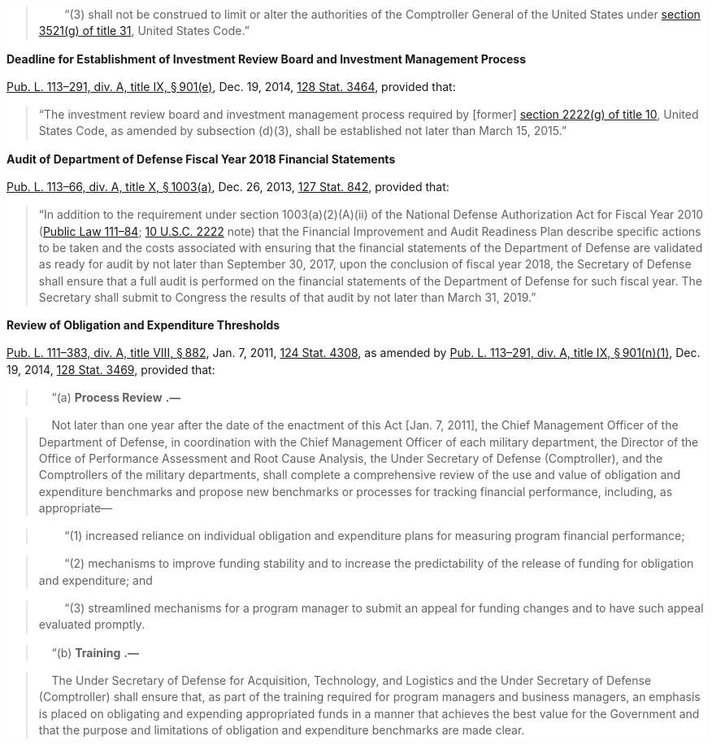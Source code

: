 >         “(3) shall not be construed to limit or alter the authorities of the Comptroller General of the United States under [section 3521(g) of title 31][/us/usc/t31/s3521/g], United States Code.”

 __Deadline for Establishment of Investment Review Board and Investment Management Process__ 

[Pub. L. 113–291, div. A, title IX, § 901(e)][/us/pl/113/291/s901/e], Dec. 19, 2014, [128 Stat. 3464][/us/stat/128/3464], provided that: 

> “The investment review board and investment management process required by \[former\] [section 2222(g) of title 10][/us/usc/t10/s2222/g], United States Code, as amended by subsection (d)(3), shall be established not later than March 15, 2015.”

 __Audit of Department of Defense Fiscal Year 2018 Financial Statements__ 

[Pub. L. 113–66, div. A, title X, § 1003(a)][/us/pl/113/66/s1003/a], Dec. 26, 2013, [127 Stat. 842][/us/stat/127/842], provided that: 

> “In addition to the requirement under section 1003(a)(2)(A)(ii) of the National Defense Authorization Act for Fiscal Year 2010 ([Public Law 111–84][/us/pl/111/84]; [10 U.S.C. 2222][/us/usc/t10/s2222] note) that the Financial Improvement and Audit Readiness Plan describe specific actions to be taken and the costs associated with ensuring that the financial statements of the Department of Defense are validated as ready for audit by not later than September 30, 2017, upon the conclusion of fiscal year 2018, the Secretary of Defense shall ensure that a full audit is performed on the financial statements of the Department of Defense for such fiscal year. The Secretary shall submit to Congress the results of that audit by not later than March 31, 2019.”

 __Review of Obligation and Expenditure Thresholds__ 

[Pub. L. 111–383, div. A, title VIII, § 882][/us/pl/111/383/s882], Jan. 7, 2011, [124 Stat. 4308][/us/stat/124/4308], as amended by [Pub. L. 113–291, div. A, title IX, § 901(n)(1)][/us/pl/113/291/s901/n/1], Dec. 19, 2014, [128 Stat. 3469][/us/stat/128/3469], provided that:

>     “(a)  __Process Review__  __.—__ 

>     Not later than one year after the date of the enactment of this Act \[Jan. 7, 2011\], the Chief Management Officer of the Department of Defense, in coordination with the Chief Management Officer of each military department, the Director of the Office of Performance Assessment and Root Cause Analysis, the Under Secretary of Defense (Comptroller), and the Comptrollers of the military departments, shall complete a comprehensive review of the use and value of obligation and expenditure benchmarks and propose new benchmarks or processes for tracking financial performance, including, as appropriate—

>         “(1) increased reliance on individual obligation and expenditure plans for measuring program financial performance;

>         “(2) mechanisms to improve funding stability and to increase the predictability of the release of funding for obligation and expenditure; and

>         “(3) streamlined mechanisms for a program manager to submit an appeal for funding changes and to have such appeal evaluated promptly.

>     “(b)  __Training__  __.—__ 

>     The Under Secretary of Defense for Acquisition, Technology, and Logistics and the Under Secretary of Defense (Comptroller) shall ensure that, as part of the training required for program managers and business managers, an emphasis is placed on obligating and expending appropriated funds in a manner that achieves the best value for the Government and that the purpose and limitations of obligation and expenditure benchmarks are made clear.


[/us/usc/t31/s1341/a/1/A]: https://publicdocs.github.io/go/links?ns=uslm&ref=%2Fus%2Fusc%2Ft31%2Fs1341%2Fa%2F1%2FA
[/us/usc/t10/s221]: https://publicdocs.github.io/go/links?ns=uslm&ref=%2Fus%2Fusc%2Ft10%2Fs221
[/us/usc/t10/s221]: https://publicdocs.github.io/go/links?ns=uslm&ref=%2Fus%2Fusc%2Ft10%2Fs221
[/us/usc/t44/s3601/4]: https://publicdocs.github.io/go/links?ns=uslm&ref=%2Fus%2Fusc%2Ft44%2Fs3601%2F4
[/us/usc/t40/s11101]: https://publicdocs.github.io/go/links?ns=uslm&ref=%2Fus%2Fusc%2Ft40%2Fs11101
[/us/usc/t44/s3552/b/6/A]: https://publicdocs.github.io/go/links?ns=uslm&ref=%2Fus%2Fusc%2Ft44%2Fs3552%2Fb%2F6%2FA
[/us/pl/108/375/s332/a/1]: https://publicdocs.github.io/go/links?ns=uslm&ref=%2Fus%2Fpl%2F108%2F375%2Fs332%2Fa%2F1
[/us/stat/118/1851]: https://publicdocs.github.io/go/links?ns=uslm&ref=%2Fus%2Fstat%2F118%2F1851
[/us/pl/109/364/s906/a]: https://publicdocs.github.io/go/links?ns=uslm&ref=%2Fus%2Fpl%2F109%2F364%2Fs906%2Fa
[/us/stat/120/2354]: https://publicdocs.github.io/go/links?ns=uslm&ref=%2Fus%2Fstat%2F120%2F2354
[/us/pl/110/417]: https://publicdocs.github.io/go/links?ns=uslm&ref=%2Fus%2Fpl%2F110%2F417
[/us/stat/122/4425]: https://publicdocs.github.io/go/links?ns=uslm&ref=%2Fus%2Fstat%2F122%2F4425
[/us/pl/111/84/s1072/a]: https://publicdocs.github.io/go/links?ns=uslm&ref=%2Fus%2Fpl%2F111%2F84%2Fs1072%2Fa
[/us/stat/123/2470]: https://publicdocs.github.io/go/links?ns=uslm&ref=%2Fus%2Fstat%2F123%2F2470
[/us/pl/111/383/s1075/b/29]: https://publicdocs.github.io/go/links?ns=uslm&ref=%2Fus%2Fpl%2F111%2F383%2Fs1075%2Fb%2F29
[/us/stat/124/4370]: https://publicdocs.github.io/go/links?ns=uslm&ref=%2Fus%2Fstat%2F124%2F4370
[/us/pl/112/81/s901]: https://publicdocs.github.io/go/links?ns=uslm&ref=%2Fus%2Fpl%2F112%2F81%2Fs901
[/us/stat/125/1527]: https://publicdocs.github.io/go/links?ns=uslm&ref=%2Fus%2Fstat%2F125%2F1527
[/us/pl/112/239/s906]: https://publicdocs.github.io/go/links?ns=uslm&ref=%2Fus%2Fpl%2F112%2F239%2Fs906
[/us/stat/126/1869]: https://publicdocs.github.io/go/links?ns=uslm&ref=%2Fus%2Fstat%2F126%2F1869
[/us/pl/113/66/s901]: https://publicdocs.github.io/go/links?ns=uslm&ref=%2Fus%2Fpl%2F113%2F66%2Fs901
[/us/stat/127/815]: https://publicdocs.github.io/go/links?ns=uslm&ref=%2Fus%2Fstat%2F127%2F815
[/us/pl/113/283/s2/e/5/A]: https://publicdocs.github.io/go/links?ns=uslm&ref=%2Fus%2Fpl%2F113%2F283%2Fs2%2Fe%2F5%2FA
[/us/stat/128/3087]: https://publicdocs.github.io/go/links?ns=uslm&ref=%2Fus%2Fstat%2F128%2F3087
[/us/pl/113/291/s803]: https://publicdocs.github.io/go/links?ns=uslm&ref=%2Fus%2Fpl%2F113%2F291%2Fs803
[/us/stat/128/3427]: https://publicdocs.github.io/go/links?ns=uslm&ref=%2Fus%2Fstat%2F128%2F3427
[/us/pl/114/92/s883/a/1]: https://publicdocs.github.io/go/links?ns=uslm&ref=%2Fus%2Fpl%2F114%2F92%2Fs883%2Fa%2F1
[/us/stat/129/942]: https://publicdocs.github.io/go/links?ns=uslm&ref=%2Fus%2Fstat%2F129%2F942
[/us/pl/113/291/s901/k/3]: https://publicdocs.github.io/go/links?ns=uslm&ref=%2Fus%2Fpl%2F113%2F291%2Fs901%2Fk%2F3
[/us/stat/128/3468]: https://publicdocs.github.io/go/links?ns=uslm&ref=%2Fus%2Fstat%2F128%2F3468
[/us/pl/105/85/s1008/a/1]: https://publicdocs.github.io/go/links?ns=uslm&ref=%2Fus%2Fpl%2F105%2F85%2Fs1008%2Fa%2F1
[/us/stat/111/1870]: https://publicdocs.github.io/go/links?ns=uslm&ref=%2Fus%2Fstat%2F111%2F1870
[/us/pl/107/107/s1009/b/1]: https://publicdocs.github.io/go/links?ns=uslm&ref=%2Fus%2Fpl%2F107%2F107%2Fs1009%2Fb%2F1
[/us/stat/115/1208]: https://publicdocs.github.io/go/links?ns=uslm&ref=%2Fus%2Fstat%2F115%2F1208
[/us/pl/107/314/s1004/h/1]: https://publicdocs.github.io/go/links?ns=uslm&ref=%2Fus%2Fpl%2F107%2F314%2Fs1004%2Fh%2F1
[/us/stat/116/2631]: https://publicdocs.github.io/go/links?ns=uslm&ref=%2Fus%2Fstat%2F116%2F2631
[/us/pl/114/92/s883/a/1]: https://publicdocs.github.io/go/links?ns=uslm&ref=%2Fus%2Fpl%2F114%2F92%2Fs883%2Fa%2F1
[/us/pl/114/92/s1081/a/7]: https://publicdocs.github.io/go/links?ns=uslm&ref=%2Fus%2Fpl%2F114%2F92%2Fs1081%2Fa%2F7
[/us/pl/114/92/s883/a/1]: https://publicdocs.github.io/go/links?ns=uslm&ref=%2Fus%2Fpl%2F114%2F92%2Fs883%2Fa%2F1
[/us/pl/114/92/s1081/e]: https://publicdocs.github.io/go/links?ns=uslm&ref=%2Fus%2Fpl%2F114%2F92%2Fs1081%2Fe
[/us/usc/t10/s101]: https://publicdocs.github.io/go/links?ns=uslm&ref=%2Fus%2Fusc%2Ft10%2Fs101
[/us/pl/113/291/s901/d/1]: https://publicdocs.github.io/go/links?ns=uslm&ref=%2Fus%2Fpl%2F113%2F291%2Fs901%2Fd%2F1
[/us/usc/t10/s186]: https://publicdocs.github.io/go/links?ns=uslm&ref=%2Fus%2Fusc%2Ft10%2Fs186
[/us/pl/113/291/s803/b/1]: https://publicdocs.github.io/go/links?ns=uslm&ref=%2Fus%2Fpl%2F113%2F291%2Fs803%2Fb%2F1
[/us/pl/113/291/s901/d/2]: https://publicdocs.github.io/go/links?ns=uslm&ref=%2Fus%2Fpl%2F113%2F291%2Fs901%2Fd%2F2
[/us/pl/113/291/s901/k/3/A]: https://publicdocs.github.io/go/links?ns=uslm&ref=%2Fus%2Fpl%2F113%2F291%2Fs901%2Fk%2F3%2FA
[/us/pl/113/291/s901/k/3/A]: https://publicdocs.github.io/go/links?ns=uslm&ref=%2Fus%2Fpl%2F113%2F291%2Fs901%2Fk%2F3%2FA
[/us/pl/113/291/s901/k/3/A]: https://publicdocs.github.io/go/links?ns=uslm&ref=%2Fus%2Fpl%2F113%2F291%2Fs901%2Fk%2F3%2FA
[/us/pl/113/291/s901/k/3/A]: https://publicdocs.github.io/go/links?ns=uslm&ref=%2Fus%2Fpl%2F113%2F291%2Fs901%2Fk%2F3%2FA
[/us/pl/113/291/s901/d/3/A]: https://publicdocs.github.io/go/links?ns=uslm&ref=%2Fus%2Fpl%2F113%2F291%2Fs901%2Fd%2F3%2FA
[/us/pl/113/291/s901/d/3/B]: https://publicdocs.github.io/go/links?ns=uslm&ref=%2Fus%2Fpl%2F113%2F291%2Fs901%2Fd%2F3%2FB
[/us/pl/113/291/s901/d/3/C]: https://publicdocs.github.io/go/links?ns=uslm&ref=%2Fus%2Fpl%2F113%2F291%2Fs901%2Fd%2F3%2FC
[/us/usc/t10/s186/c]: https://publicdocs.github.io/go/links?ns=uslm&ref=%2Fus%2Fusc%2Ft10%2Fs186%2Fc
[/us/pl/113/291/s1071/f/16]: https://publicdocs.github.io/go/links?ns=uslm&ref=%2Fus%2Fpl%2F113%2F291%2Fs1071%2Ff%2F16
[/us/pl/113/291/s901/k/3/B]: https://publicdocs.github.io/go/links?ns=uslm&ref=%2Fus%2Fpl%2F113%2F291%2Fs901%2Fk%2F3%2FB
[/us/pl/113/291/s1071/f/16]: https://publicdocs.github.io/go/links?ns=uslm&ref=%2Fus%2Fpl%2F113%2F291%2Fs1071%2Ff%2F16
[/us/pl/113/291/s803/a]: https://publicdocs.github.io/go/links?ns=uslm&ref=%2Fus%2Fpl%2F113%2F291%2Fs803%2Fa
[/us/pl/113/283]: https://publicdocs.github.io/go/links?ns=uslm&ref=%2Fus%2Fpl%2F113%2F283
[/us/pl/113/291/s803/b/2]: https://publicdocs.github.io/go/links?ns=uslm&ref=%2Fus%2Fpl%2F113%2F291%2Fs803%2Fb%2F2
[/us/pl/113/66/s901/1]: https://publicdocs.github.io/go/links?ns=uslm&ref=%2Fus%2Fpl%2F113%2F66%2Fs901%2F1
[/us/pl/113/66/s901/2]: https://publicdocs.github.io/go/links?ns=uslm&ref=%2Fus%2Fpl%2F113%2F66%2Fs901%2F2
[/us/pl/113/66/s901/3]: https://publicdocs.github.io/go/links?ns=uslm&ref=%2Fus%2Fpl%2F113%2F66%2Fs901%2F3
[/us/pl/112/239]: https://publicdocs.github.io/go/links?ns=uslm&ref=%2Fus%2Fpl%2F112%2F239
[/us/pl/112/81]: https://publicdocs.github.io/go/links?ns=uslm&ref=%2Fus%2Fpl%2F112%2F81
[/us/pl/111/383]: https://publicdocs.github.io/go/links?ns=uslm&ref=%2Fus%2Fpl%2F111%2F383
[/us/pl/111/84/s1072/a/1/A]: https://publicdocs.github.io/go/links?ns=uslm&ref=%2Fus%2Fpl%2F111%2F84%2Fs1072%2Fa%2F1%2FA
[/us/pl/111/84/s1072/a/1/C]: https://publicdocs.github.io/go/links?ns=uslm&ref=%2Fus%2Fpl%2F111%2F84%2Fs1072%2Fa%2F1%2FC
[/us/pl/111/84/s1072/a/1/D]: https://publicdocs.github.io/go/links?ns=uslm&ref=%2Fus%2Fpl%2F111%2F84%2Fs1072%2Fa%2F1%2FD
[/us/pl/111/84/s1072/a/2]: https://publicdocs.github.io/go/links?ns=uslm&ref=%2Fus%2Fpl%2F111%2F84%2Fs1072%2Fa%2F2
[/us/pl/110/417]: https://publicdocs.github.io/go/links?ns=uslm&ref=%2Fus%2Fpl%2F110%2F417
[/us/pl/109/364]: https://publicdocs.github.io/go/links?ns=uslm&ref=%2Fus%2Fpl%2F109%2F364
[/us/usc/t44/s3542/b/2]: https://publicdocs.github.io/go/links?ns=uslm&ref=%2Fus%2Fusc%2Ft44%2Fs3542%2Fb%2F2
[/us/usc/t10/s2315]: https://publicdocs.github.io/go/links?ns=uslm&ref=%2Fus%2Fusc%2Ft10%2Fs2315
[/us/pl/113/291/s901/k/3]: https://publicdocs.github.io/go/links?ns=uslm&ref=%2Fus%2Fpl%2F113%2F291%2Fs901%2Fk%2F3
[/us/stat/128/3468]: https://publicdocs.github.io/go/links?ns=uslm&ref=%2Fus%2Fstat%2F128%2F3468
[/us/pl/113/291/s901/a/1]: https://publicdocs.github.io/go/links?ns=uslm&ref=%2Fus%2Fpl%2F113%2F291%2Fs901%2Fa%2F1
[/us/pl/114/92/s883/b]: https://publicdocs.github.io/go/links?ns=uslm&ref=%2Fus%2Fpl%2F114%2F92%2Fs883%2Fb
[/us/stat/129/947]: https://publicdocs.github.io/go/links?ns=uslm&ref=%2Fus%2Fstat%2F129%2F947
[/us/usc/t10/s2222]: https://publicdocs.github.io/go/links?ns=uslm&ref=%2Fus%2Fusc%2Ft10%2Fs2222
[/us/pl/114/92/s883/d/1]: https://publicdocs.github.io/go/links?ns=uslm&ref=%2Fus%2Fpl%2F114%2F92%2Fs883%2Fd%2F1
[/us/stat/129/947]: https://publicdocs.github.io/go/links?ns=uslm&ref=%2Fus%2Fstat%2F129%2F947
[/us/usc/t10/s2222]: https://publicdocs.github.io/go/links?ns=uslm&ref=%2Fus%2Fusc%2Ft10%2Fs2222
[/us/pl/114/92/s1002]: https://publicdocs.github.io/go/links?ns=uslm&ref=%2Fus%2Fpl%2F114%2F92%2Fs1002
[/us/stat/129/960]: https://publicdocs.github.io/go/links?ns=uslm&ref=%2Fus%2Fstat%2F129%2F960
[/us/pl/113/66]: https://publicdocs.github.io/go/links?ns=uslm&ref=%2Fus%2Fpl%2F113%2F66
[/us/stat/127/842]: https://publicdocs.github.io/go/links?ns=uslm&ref=%2Fus%2Fstat%2F127%2F842
[/us/usc/t10/s2222]: https://publicdocs.github.io/go/links?ns=uslm&ref=%2Fus%2Fusc%2Ft10%2Fs2222
[/us/pl/114/92/s1005]: https://publicdocs.github.io/go/links?ns=uslm&ref=%2Fus%2Fpl%2F114%2F92%2Fs1005
[/us/stat/129/961]: https://publicdocs.github.io/go/links?ns=uslm&ref=%2Fus%2Fstat%2F129%2F961
[/us/usc/t31/s3521/e]: https://publicdocs.github.io/go/links?ns=uslm&ref=%2Fus%2Fusc%2Ft31%2Fs3521%2Fe
[/us/pl/107/107]: https://publicdocs.github.io/go/links?ns=uslm&ref=%2Fus%2Fpl%2F107%2F107
[/us/usc/t10/s113]: https://publicdocs.github.io/go/links?ns=uslm&ref=%2Fus%2Fusc%2Ft10%2Fs113
[/us/usc/t31/s3521/e]: https://publicdocs.github.io/go/links?ns=uslm&ref=%2Fus%2Fusc%2Ft31%2Fs3521%2Fe
[/us/usc/t31/s3521/g]: https://publicdocs.github.io/go/links?ns=uslm&ref=%2Fus%2Fusc%2Ft31%2Fs3521%2Fg
[/us/pl/113/291/s901/e]: https://publicdocs.github.io/go/links?ns=uslm&ref=%2Fus%2Fpl%2F113%2F291%2Fs901%2Fe
[/us/stat/128/3464]: https://publicdocs.github.io/go/links?ns=uslm&ref=%2Fus%2Fstat%2F128%2F3464
[/us/usc/t10/s2222/g]: https://publicdocs.github.io/go/links?ns=uslm&ref=%2Fus%2Fusc%2Ft10%2Fs2222%2Fg
[/us/pl/113/66/s1003/a]: https://publicdocs.github.io/go/links?ns=uslm&ref=%2Fus%2Fpl%2F113%2F66%2Fs1003%2Fa
[/us/stat/127/842]: https://publicdocs.github.io/go/links?ns=uslm&ref=%2Fus%2Fstat%2F127%2F842
[/us/pl/111/84]: https://publicdocs.github.io/go/links?ns=uslm&ref=%2Fus%2Fpl%2F111%2F84
[/us/usc/t10/s2222]: https://publicdocs.github.io/go/links?ns=uslm&ref=%2Fus%2Fusc%2Ft10%2Fs2222
[/us/pl/111/383/s882]: https://publicdocs.github.io/go/links?ns=uslm&ref=%2Fus%2Fpl%2F111%2F383%2Fs882
[/us/stat/124/4308]: https://publicdocs.github.io/go/links?ns=uslm&ref=%2Fus%2Fstat%2F124%2F4308
[/us/pl/113/291/s901/n/1]: https://publicdocs.github.io/go/links?ns=uslm&ref=%2Fus%2Fpl%2F113%2F291%2Fs901%2Fn%2F1
[/us/stat/128/3469]: https://publicdocs.github.io/go/links?ns=uslm&ref=%2Fus%2Fstat%2F128%2F3469
[/us/pl/110/181]: https://publicdocs.github.io/go/links?ns=uslm&ref=%2Fus%2Fpl%2F110%2F181
[/us/stat/122/275]: https://publicdocs.github.io/go/links?ns=uslm&ref=%2Fus%2Fstat%2F122%2F275
[/us/pl/113/291/s901/n/1]: https://publicdocs.github.io/go/links?ns=uslm&ref=%2Fus%2Fpl%2F113%2F291%2Fs901%2Fn%2F1
[/us/stat/128/3469]: https://publicdocs.github.io/go/links?ns=uslm&ref=%2Fus%2Fstat%2F128%2F3469
[/us/pl/113/291/s901/n/1]: https://publicdocs.github.io/go/links?ns=uslm&ref=%2Fus%2Fpl%2F113%2F291%2Fs901%2Fn%2F1
[/us/usc/t10/s131]: https://publicdocs.github.io/go/links?ns=uslm&ref=%2Fus%2Fusc%2Ft10%2Fs131
[/us/pl/112/239/s1005/b]: https://publicdocs.github.io/go/links?ns=uslm&ref=%2Fus%2Fpl%2F112%2F239%2Fs1005%2Fb
[/us/stat/126/1904]: https://publicdocs.github.io/go/links?ns=uslm&ref=%2Fus%2Fstat%2F126%2F1904
[/us/pl/111/84]: https://publicdocs.github.io/go/links?ns=uslm&ref=%2Fus%2Fpl%2F111%2F84
[/us/stat/123/2439]: https://publicdocs.github.io/go/links?ns=uslm&ref=%2Fus%2Fstat%2F123%2F2439
[/us/usc/t10/s2222]: https://publicdocs.github.io/go/links?ns=uslm&ref=%2Fus%2Fusc%2Ft10%2Fs2222
[/us/pl/112/81/s1003]: https://publicdocs.github.io/go/links?ns=uslm&ref=%2Fus%2Fpl%2F112%2F81%2Fs1003
[/us/stat/125/1555]: https://publicdocs.github.io/go/links?ns=uslm&ref=%2Fus%2Fstat%2F125%2F1555
[/us/pl/113/291/s901/n/1]: https://publicdocs.github.io/go/links?ns=uslm&ref=%2Fus%2Fpl%2F113%2F291%2Fs901%2Fn%2F1
[/us/stat/128/3469]: https://publicdocs.github.io/go/links?ns=uslm&ref=%2Fus%2Fstat%2F128%2F3469
[/us/pl/111/84]: https://publicdocs.github.io/go/links?ns=uslm&ref=%2Fus%2Fpl%2F111%2F84
[/us/stat/123/2440]: https://publicdocs.github.io/go/links?ns=uslm&ref=%2Fus%2Fstat%2F123%2F2440
[/us/usc/t10/s2222]: https://publicdocs.github.io/go/links?ns=uslm&ref=%2Fus%2Fusc%2Ft10%2Fs2222
[/us/pl/111/383]: https://publicdocs.github.io/go/links?ns=uslm&ref=%2Fus%2Fpl%2F111%2F383
[/us/stat/124/4306]: https://publicdocs.github.io/go/links?ns=uslm&ref=%2Fus%2Fstat%2F124%2F4306
[/us/usc/t10/s2222]: https://publicdocs.github.io/go/links?ns=uslm&ref=%2Fus%2Fusc%2Ft10%2Fs2222
[/us/pl/111/84]: https://publicdocs.github.io/go/links?ns=uslm&ref=%2Fus%2Fpl%2F111%2F84
[/us/stat/123/2440]: https://publicdocs.github.io/go/links?ns=uslm&ref=%2Fus%2Fstat%2F123%2F2440
[/us/usc/t10/s2222]: https://publicdocs.github.io/go/links?ns=uslm&ref=%2Fus%2Fusc%2Ft10%2Fs2222
[/us/pl/111/383]: https://publicdocs.github.io/go/links?ns=uslm&ref=%2Fus%2Fpl%2F111%2F383
[/us/stat/121/4306]: https://publicdocs.github.io/go/links?ns=uslm&ref=%2Fus%2Fstat%2F121%2F4306
[/us/usc/t10/s2222]: https://publicdocs.github.io/go/links?ns=uslm&ref=%2Fus%2Fusc%2Ft10%2Fs2222
[/us/pl/113/291/s901/n/1]: https://publicdocs.github.io/go/links?ns=uslm&ref=%2Fus%2Fpl%2F113%2F291%2Fs901%2Fn%2F1
[/us/stat/128/3469]: https://publicdocs.github.io/go/links?ns=uslm&ref=%2Fus%2Fstat%2F128%2F3469
[/us/pl/113/291/s901/n/1]: https://publicdocs.github.io/go/links?ns=uslm&ref=%2Fus%2Fpl%2F113%2F291%2Fs901%2Fn%2F1
[/us/usc/t10/s131]: https://publicdocs.github.io/go/links?ns=uslm&ref=%2Fus%2Fusc%2Ft10%2Fs131
[/us/pl/111/383/s881]: https://publicdocs.github.io/go/links?ns=uslm&ref=%2Fus%2Fpl%2F111%2F383%2Fs881
[/us/stat/124/4306]: https://publicdocs.github.io/go/links?ns=uslm&ref=%2Fus%2Fstat%2F124%2F4306
[/us/pl/113/291/s901/n/1]: https://publicdocs.github.io/go/links?ns=uslm&ref=%2Fus%2Fpl%2F113%2F291%2Fs901%2Fn%2F1
[/us/stat/128/3469]: https://publicdocs.github.io/go/links?ns=uslm&ref=%2Fus%2Fstat%2F128%2F3469
[/us/pl/111/84]: https://publicdocs.github.io/go/links?ns=uslm&ref=%2Fus%2Fpl%2F111%2F84
[/us/stat/123/2439]: https://publicdocs.github.io/go/links?ns=uslm&ref=%2Fus%2Fstat%2F123%2F2439
[/us/usc/t10/s2222]: https://publicdocs.github.io/go/links?ns=uslm&ref=%2Fus%2Fusc%2Ft10%2Fs2222
[/us/pl/111/84]: https://publicdocs.github.io/go/links?ns=uslm&ref=%2Fus%2Fpl%2F111%2F84
[/us/stat/123/2439]: https://publicdocs.github.io/go/links?ns=uslm&ref=%2Fus%2Fstat%2F123%2F2439
[/us/usc/t10/s2222]: https://publicdocs.github.io/go/links?ns=uslm&ref=%2Fus%2Fusc%2Ft10%2Fs2222
[/us/pl/111/84]: https://publicdocs.github.io/go/links?ns=uslm&ref=%2Fus%2Fpl%2F111%2F84
[/us/stat/123/2439]: https://publicdocs.github.io/go/links?ns=uslm&ref=%2Fus%2Fstat%2F123%2F2439
[/us/usc/t10/s2222]: https://publicdocs.github.io/go/links?ns=uslm&ref=%2Fus%2Fusc%2Ft10%2Fs2222
[/us/pl/111/84]: https://publicdocs.github.io/go/links?ns=uslm&ref=%2Fus%2Fpl%2F111%2F84
[/us/stat/123/2439]: https://publicdocs.github.io/go/links?ns=uslm&ref=%2Fus%2Fstat%2F123%2F2439
[/us/usc/t10/s2222]: https://publicdocs.github.io/go/links?ns=uslm&ref=%2Fus%2Fusc%2Ft10%2Fs2222
[/us/pl/111/84]: https://publicdocs.github.io/go/links?ns=uslm&ref=%2Fus%2Fpl%2F111%2F84
[/us/stat/123/2439]: https://publicdocs.github.io/go/links?ns=uslm&ref=%2Fus%2Fstat%2F123%2F2439
[/us/usc/t10/s2222]: https://publicdocs.github.io/go/links?ns=uslm&ref=%2Fus%2Fusc%2Ft10%2Fs2222
[/us/pl/111/84]: https://publicdocs.github.io/go/links?ns=uslm&ref=%2Fus%2Fpl%2F111%2F84
[/us/stat/123/2439]: https://publicdocs.github.io/go/links?ns=uslm&ref=%2Fus%2Fstat%2F123%2F2439
[/us/usc/t10/s2222]: https://publicdocs.github.io/go/links?ns=uslm&ref=%2Fus%2Fusc%2Ft10%2Fs2222
[/us/pl/113/291/s901/n/1]: https://publicdocs.github.io/go/links?ns=uslm&ref=%2Fus%2Fpl%2F113%2F291%2Fs901%2Fn%2F1
[/us/stat/128/3469]: https://publicdocs.github.io/go/links?ns=uslm&ref=%2Fus%2Fstat%2F128%2F3469
[/us/pl/113/291/s901/n/1]: https://publicdocs.github.io/go/links?ns=uslm&ref=%2Fus%2Fpl%2F113%2F291%2Fs901%2Fn%2F1
[/us/usc/t10/s131]: https://publicdocs.github.io/go/links?ns=uslm&ref=%2Fus%2Fusc%2Ft10%2Fs131
[/us/pl/111/84/s1003]: https://publicdocs.github.io/go/links?ns=uslm&ref=%2Fus%2Fpl%2F111%2F84%2Fs1003
[/us/stat/123/2439]: https://publicdocs.github.io/go/links?ns=uslm&ref=%2Fus%2Fstat%2F123%2F2439
[/us/pl/112/239/s1005/a]: https://publicdocs.github.io/go/links?ns=uslm&ref=%2Fus%2Fpl%2F112%2F239%2Fs1005%2Fa
[/us/stat/126/1904]: https://publicdocs.github.io/go/links?ns=uslm&ref=%2Fus%2Fstat%2F126%2F1904
[/us/pl/113/66/s1003/b]: https://publicdocs.github.io/go/links?ns=uslm&ref=%2Fus%2Fpl%2F113%2F66%2Fs1003%2Fb
[/us/stat/127/842]: https://publicdocs.github.io/go/links?ns=uslm&ref=%2Fus%2Fstat%2F127%2F842
[/us/usc/t10/s2222]: https://publicdocs.github.io/go/links?ns=uslm&ref=%2Fus%2Fusc%2Ft10%2Fs2222
[/us/pl/107/107]: https://publicdocs.github.io/go/links?ns=uslm&ref=%2Fus%2Fpl%2F107%2F107
[/us/stat/115/1204]: https://publicdocs.github.io/go/links?ns=uslm&ref=%2Fus%2Fstat%2F115%2F1204
[/us/usc/t10/s2222]: https://publicdocs.github.io/go/links?ns=uslm&ref=%2Fus%2Fusc%2Ft10%2Fs2222
[/us/pl/111/84/s1072/b]: https://publicdocs.github.io/go/links?ns=uslm&ref=%2Fus%2Fpl%2F111%2F84%2Fs1072%2Fb
[/us/stat/123/2471]: https://publicdocs.github.io/go/links?ns=uslm&ref=%2Fus%2Fstat%2F123%2F2471
[/us/usc/t10/s2222]: https://publicdocs.github.io/go/links?ns=uslm&ref=%2Fus%2Fusc%2Ft10%2Fs2222
[/us/usc/t10/s2222]: https://publicdocs.github.io/go/links?ns=uslm&ref=%2Fus%2Fusc%2Ft10%2Fs2222
[/us/pl/110/417]: https://publicdocs.github.io/go/links?ns=uslm&ref=%2Fus%2Fpl%2F110%2F417
[/us/stat/122/4569]: https://publicdocs.github.io/go/links?ns=uslm&ref=%2Fus%2Fstat%2F122%2F4569
[/us/usc/t10/s2222]: https://publicdocs.github.io/go/links?ns=uslm&ref=%2Fus%2Fusc%2Ft10%2Fs2222
[/us/pl/104/208]: https://publicdocs.github.io/go/links?ns=uslm&ref=%2Fus%2Fpl%2F104%2F208
[/us/usc/t31/s3512]: https://publicdocs.github.io/go/links?ns=uslm&ref=%2Fus%2Fusc%2Ft31%2Fs3512
[/us/pl/110/181/s1005]: https://publicdocs.github.io/go/links?ns=uslm&ref=%2Fus%2Fpl%2F110%2F181%2Fs1005
[/us/stat/122/301]: https://publicdocs.github.io/go/links?ns=uslm&ref=%2Fus%2Fstat%2F122%2F301
[/us/usc/t10/s2222]: https://publicdocs.github.io/go/links?ns=uslm&ref=%2Fus%2Fusc%2Ft10%2Fs2222
[/us/pl/104/208]: https://publicdocs.github.io/go/links?ns=uslm&ref=%2Fus%2Fpl%2F104%2F208
[/us/usc/t31/s3512]: https://publicdocs.github.io/go/links?ns=uslm&ref=%2Fus%2Fusc%2Ft31%2Fs3512
[/us/pl/109/364/s321]: https://publicdocs.github.io/go/links?ns=uslm&ref=%2Fus%2Fpl%2F109%2F364%2Fs321
[/us/stat/120/2144]: https://publicdocs.github.io/go/links?ns=uslm&ref=%2Fus%2Fstat%2F120%2F2144
[/us/pl/111/383/s1075/g/1]: https://publicdocs.github.io/go/links?ns=uslm&ref=%2Fus%2Fpl%2F111%2F383%2Fs1075%2Fg%2F1
[/us/stat/124/4376]: https://publicdocs.github.io/go/links?ns=uslm&ref=%2Fus%2Fstat%2F124%2F4376
[/us/pl/109/163]: https://publicdocs.github.io/go/links?ns=uslm&ref=%2Fus%2Fpl%2F109%2F163
[/us/stat/119/3213]: https://publicdocs.github.io/go/links?ns=uslm&ref=%2Fus%2Fstat%2F119%2F3213
[/us/pl/109/364/s811]: https://publicdocs.github.io/go/links?ns=uslm&ref=%2Fus%2Fpl%2F109%2F364%2Fs811
[/us/stat/120/2316]: https://publicdocs.github.io/go/links?ns=uslm&ref=%2Fus%2Fstat%2F120%2F2316
[/us/pl/114/92/s883/c]: https://publicdocs.github.io/go/links?ns=uslm&ref=%2Fus%2Fpl%2F114%2F92%2Fs883%2Fc
[/us/stat/129/947]: https://publicdocs.github.io/go/links?ns=uslm&ref=%2Fus%2Fstat%2F129%2F947